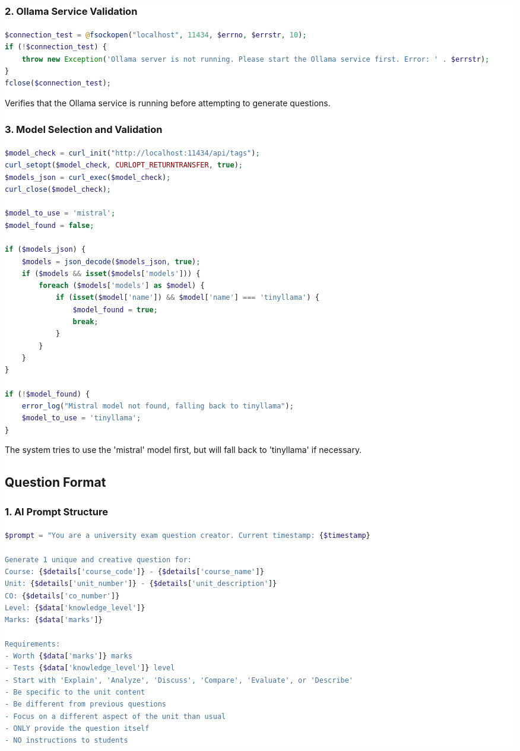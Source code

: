 ### 2. Ollama Service Validation
```php
$connection_test = @fsockopen("localhost", 11434, $errno, $errstr, 10);
if (!$connection_test) {
    throw new Exception('Ollama server is not running. Please start the Ollama service first. Error: ' . $errstr);
}
fclose($connection_test);
```

Verifies that the Ollama service is running before attempting to generate questions.

### 3. Model Selection and Validation
```php
$model_check = curl_init("http://localhost:11434/api/tags");
curl_setopt($model_check, CURLOPT_RETURNTRANSFER, true);
$models_json = curl_exec($model_check);
curl_close($model_check);

$model_to_use = 'mistral';
$model_found = false;

if ($models_json) {
    $models = json_decode($models_json, true);
    if ($models && isset($models['models'])) {
        foreach ($models['models'] as $model) {
            if (isset($model['name']) && $model['name'] === 'tinyllama') {
                $model_found = true;
                break;
            }
        }
    }
}

if (!$model_found) {
    error_log("Mistral model not found, falling back to tinyllama");
    $model_to_use = 'tinyllama';
}
```

The system tries to use the 'mistral' model first, but will fall back to 'tinyllama' if necessary.

## Question Format

### 1. AI Prompt Structure
```php
$prompt = "You are a university exam question creator. Current timestamp: {$timestamp}

Generate 1 unique and creative question for:
Course: {$details['course_code']} - {$details['course_name']}
Unit: {$details['unit_number']} - {$details['unit_description']}
CO: {$details['co_number']}
Level: {$data['knowledge_level']}
Marks: {$data['marks']}

Requirements:
- Worth {$data['marks']} marks
- Tests {$data['knowledge_level']} level
- Start with 'Explain', 'Analyze', 'Discuss', 'Compare', 'Evaluate', or 'Describe'
- Be specific to the unit content
- Be different from previous questions
- Focus on a different aspect of the unit than usual
- ONLY provide the question itself
- NO instructions to students
```